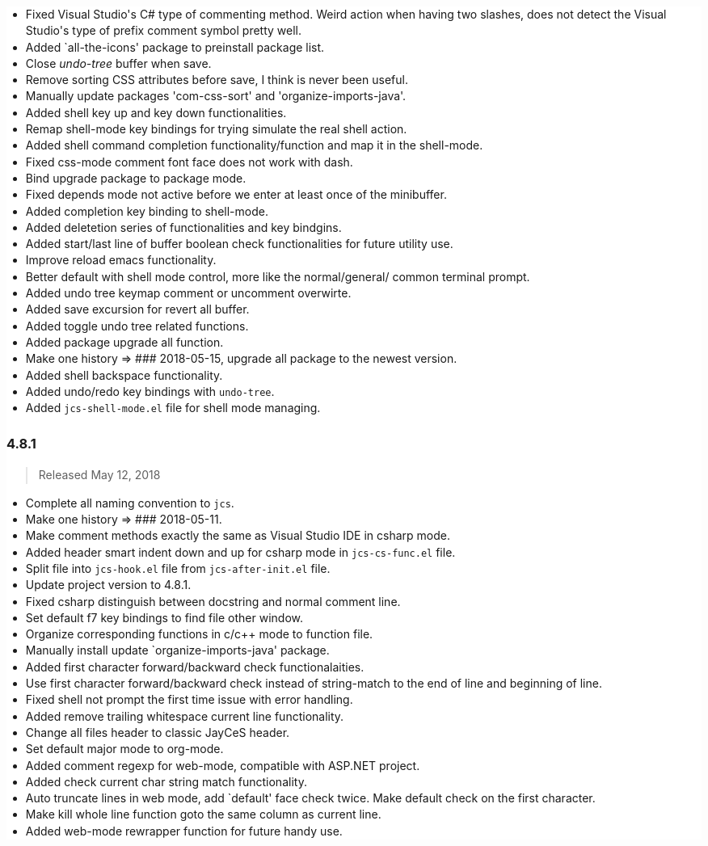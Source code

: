 * Fixed Visual Studio's C# type of commenting method. Weird action when having
two slashes, does not detect the Visual Studio's type of prefix comment symbol
pretty well.
* Added `all-the-icons' package to preinstall package list.
* Close *undo-tree* buffer when save.
* Remove sorting CSS attributes before save, I think is never been useful.
* Manually update packages 'com-css-sort' and 'organize-imports-java'.
* Added shell key up and key down functionalities.
* Remap shell-mode key bindings for trying simulate the real shell action.
* Added shell command completion functionality/function and map it in the shell-mode.
* Fixed css-mode comment font face does not work with dash.
* Bind upgrade package to package mode.
* Fixed depends mode not active before we enter at least once of the minibuffer.
* Added completion key binding to shell-mode.
* Added deletetion series of functionalities and key bindgins.
* Added start/last line of buffer boolean check functionalities for future utility use.
* Improve reload emacs functionality.
* Better default with shell mode control, more like the normal/general/ common terminal prompt.
* Added undo tree keymap comment or uncomment overwirte.
* Added save excursion for revert all buffer.
* Added toggle undo tree related functions.
* Added package upgrade all function.
* Make one history => ### 2018-05-15, upgrade all package to the newest version.
* Added shell backspace functionality.
* Added undo/redo key bindings with `undo-tree`.
* Added `jcs-shell-mode.el` file for shell mode managing.

### 4.8.1
> Released May 12, 2018

* Complete all naming convention to `jcs`.
* Make one history => ### 2018-05-11.
* Make comment methods exactly the same as Visual Studio IDE in csharp mode.
* Added header smart indent down and up for csharp mode in `jcs-cs-func.el` file.
* Split file into `jcs-hook.el` file from `jcs-after-init.el` file.
* Update project version to 4.8.1.
* Fixed csharp distinguish between docstring and normal comment line.
* Set default f7 key bindings to find file other window.
* Organize corresponding functions in c/c++ mode to function file.
* Manually install update `organize-imports-java' package.
* Added first character forward/backward check functionalaities.
* Use first character forward/backward check instead of string-match to the end of line and beginning of line.
* Fixed shell not prompt the first time issue with error handling.
* Added remove trailing whitespace current line functionality.
* Change all files header to classic JayCeS header.
* Set default major mode to org-mode.
* Added comment regexp for web-mode, compatible with ASP.NET project.
* Added check current char string match functionality.
* Auto truncate lines in web mode, add `default' face check twice. Make default
check on the first character.
* Make kill whole line function goto the same column as current line.
* Added web-mode rewrapper function for future handy use.
